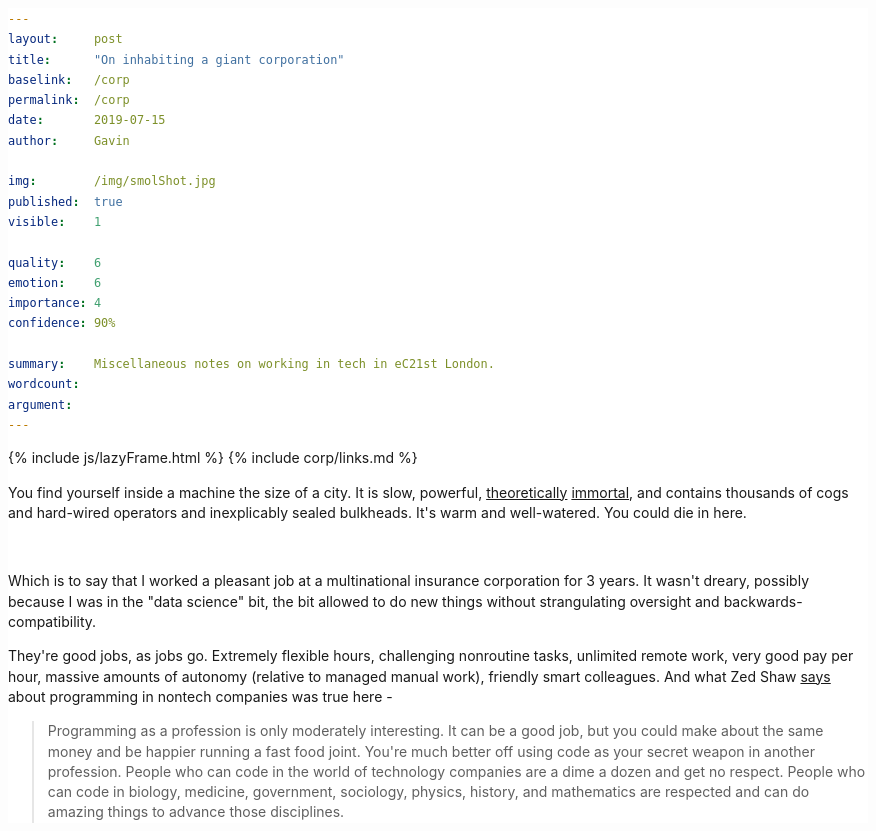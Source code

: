 ```yaml
---
layout:     post
title:      "On inhabiting a giant corporation"
baselink:   /corp
permalink:  /corp
date:       2019-07-15
author:     Gavin

img:        /img/smolShot.jpg
published:  true
visible:    1

quality:    6
emotion:    6
importance: 4
confidence: 90%

summary:    Miscellaneous notes on working in tech in eC21st London. 
wordcount:      
argument:   
---
```


{%  include js/lazyFrame.html       %}
{%  include corp/links.md     %}

You find yourself inside a machine the size of a city. It is slow, powerful, <a href="{{age}}">theoretically</a> <a href="{{immort}}">immortal</a>, and contains thousands of cogs and hard-wired operators and inexplicably sealed bulkheads. It's warm and well-watered. You could die in here.

<center>
<div style="width:70%">
    <a href="{{mechImg}}"><div id="mechImg"></div></a>
<br>
</div>
</center>


Which is to say that I worked a pleasant job at a multinational insurance corporation for 3 years. It wasn't dreary, possibly because I was in the "data science" bit, the bit allowed to do new things without strangulating oversight and backwards-compatibility.

They're good jobs, as jobs go. Extremely flexible hours, challenging nonroutine tasks, unlimited remote work, very good pay per hour, massive amounts of autonomy (relative to managed manual work), friendly smart colleagues. And what Zed Shaw <a href="{{zed}}">says</a> about programming in nontech companies was true here -

> Programming as a profession is only moderately interesting. It can be a good job, but you could make about the same money and be happier running a fast food joint. You're much better off using code as your secret weapon in another profession. People who can code in the world of technology companies are a dime a dozen and get no respect. People who can code in biology, medicine, government, sociology, physics, history, and mathematics are respected and can do amazing things to advance those disciplines.
